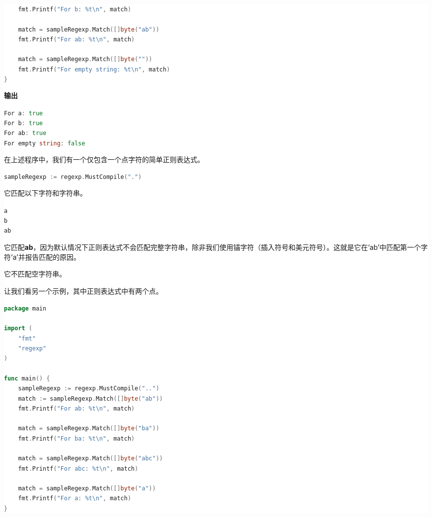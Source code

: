 ```go
	fmt.Printf("For b: %t\n", match)

	match = sampleRegexp.Match([]byte("ab"))
	fmt.Printf("For ab: %t\n", match)

	match = sampleRegexp.Match([]byte(""))
	fmt.Printf("For empty string: %t\n", match)
}
```

**输出**

```go
For a: true
For b: true
For ab: true
For empty string: false
```

在上述程序中，我们有一个仅包含一个点字符的简单正则表达式。

```go
sampleRegexp := regexp.MustCompile(".")
```

它匹配以下字符和字符串。

```go
a
b
ab
```

它匹配**ab**，因为默认情况下正则表达式不会匹配完整字符串，除非我们使用锚字符（插入符号和美元符号）。这就是它在‘ab’中匹配第一个字符‘a’并报告匹配的原因。

它不匹配空字符串。

让我们看另一个示例，其中正则表达式中有两个点。

```go
package main

import (
	"fmt"
	"regexp"
)

func main() {
	sampleRegexp := regexp.MustCompile("..")
	match := sampleRegexp.Match([]byte("ab"))
	fmt.Printf("For ab: %t\n", match)

	match = sampleRegexp.Match([]byte("ba"))
	fmt.Printf("For ba: %t\n", match)

	match = sampleRegexp.Match([]byte("abc"))
	fmt.Printf("For abc: %t\n", match)

	match = sampleRegexp.Match([]byte("a"))
	fmt.Printf("For a: %t\n", match)
}
```
